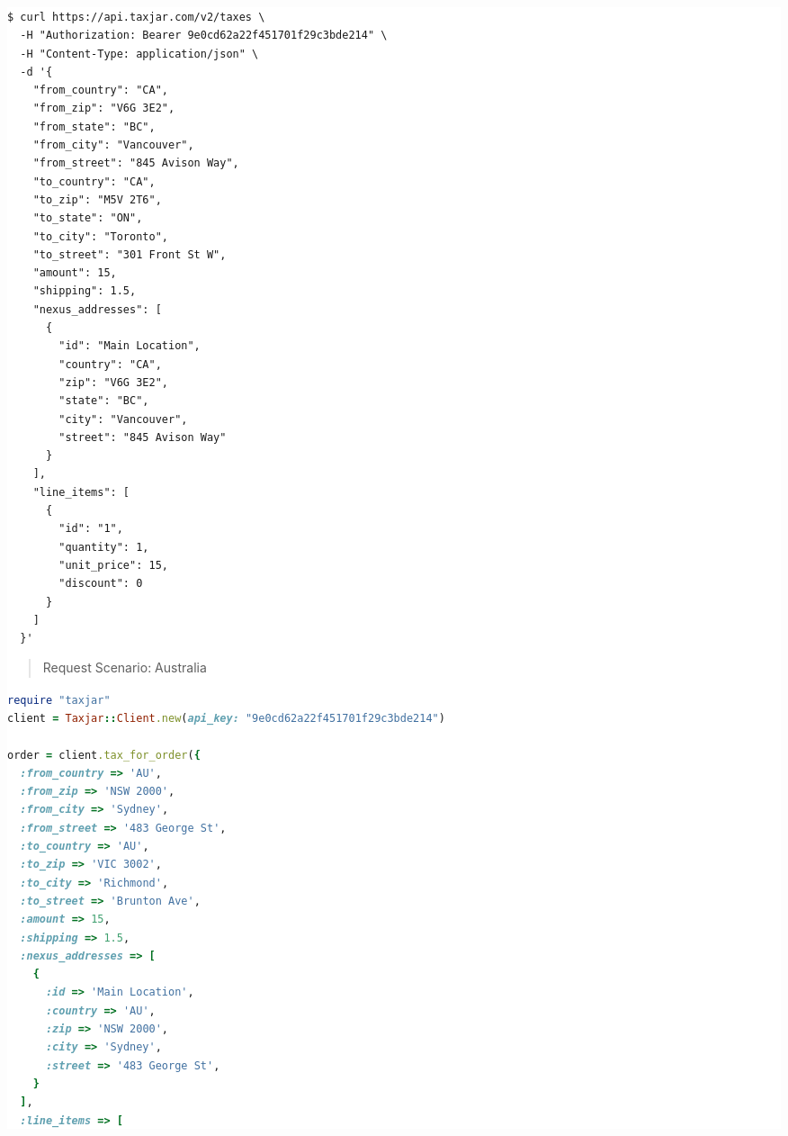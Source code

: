 ```shell
$ curl https://api.taxjar.com/v2/taxes \
  -H "Authorization: Bearer 9e0cd62a22f451701f29c3bde214" \
  -H "Content-Type: application/json" \
  -d '{
    "from_country": "CA",
    "from_zip": "V6G 3E2",
    "from_state": "BC",
    "from_city": "Vancouver",
    "from_street": "845 Avison Way",
    "to_country": "CA",
    "to_zip": "M5V 2T6",
    "to_state": "ON",
    "to_city": "Toronto",
    "to_street": "301 Front St W",
    "amount": 15,
    "shipping": 1.5,
    "nexus_addresses": [
      {
        "id": "Main Location",
        "country": "CA",
        "zip": "V6G 3E2",
        "state": "BC",
        "city": "Vancouver",
        "street": "845 Avison Way"
      }
    ],
    "line_items": [
      {
        "id": "1",
        "quantity": 1,
        "unit_price": 15,
        "discount": 0
      }
    ]
  }'
```

> <span class="scenario">Request Scenario: Australia</span>

```ruby
require "taxjar"
client = Taxjar::Client.new(api_key: "9e0cd62a22f451701f29c3bde214")

order = client.tax_for_order({
  :from_country => 'AU',
  :from_zip => 'NSW 2000',
  :from_city => 'Sydney',
  :from_street => '483 George St',
  :to_country => 'AU',
  :to_zip => 'VIC 3002',
  :to_city => 'Richmond',
  :to_street => 'Brunton Ave',
  :amount => 15,
  :shipping => 1.5,
  :nexus_addresses => [
    {
      :id => 'Main Location',
      :country => 'AU',
      :zip => 'NSW 2000',
      :city => 'Sydney',
      :street => '483 George St',
    }
  ],
  :line_items => [
```